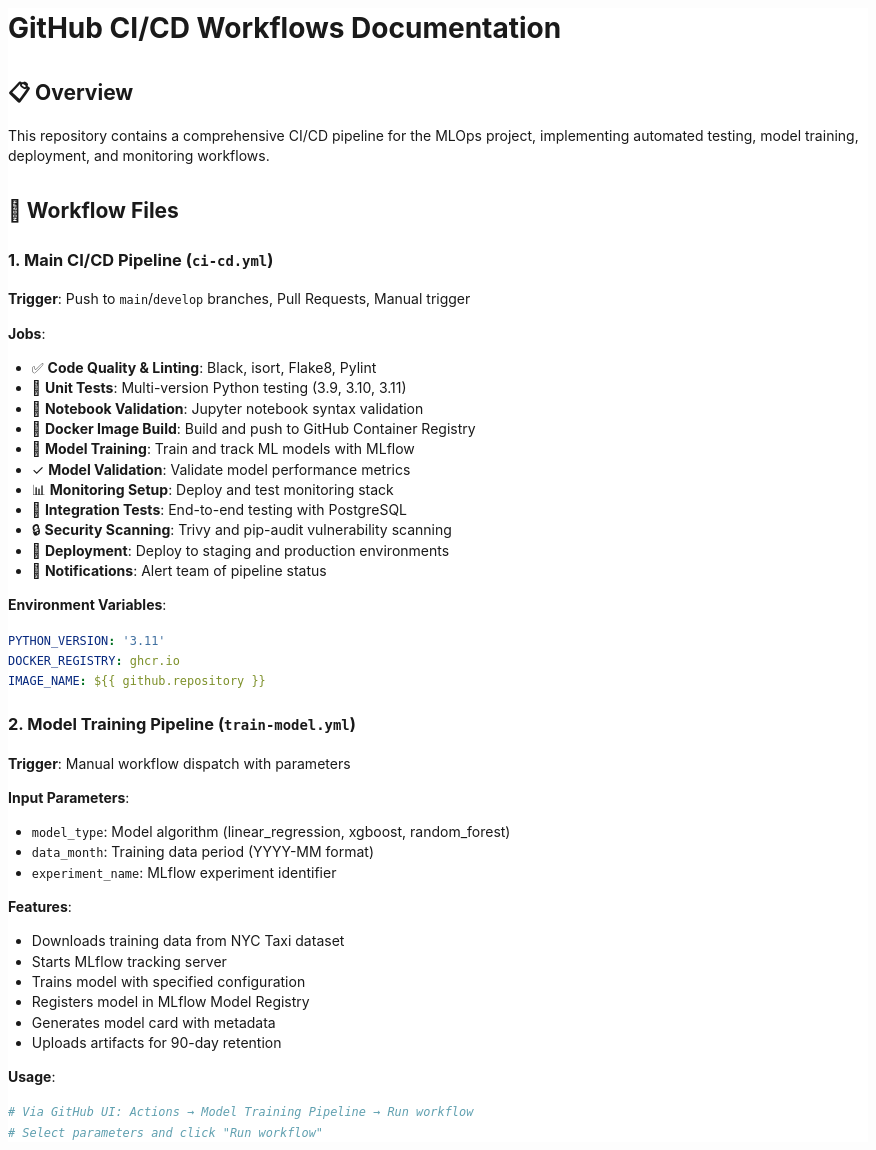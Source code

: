 # GitHub CI/CD Workflows Documentation

## 📋 Overview

This repository contains a comprehensive CI/CD pipeline for the MLOps project, implementing automated testing, model training, deployment, and monitoring workflows.

## 🔄 Workflow Files

### 1. Main CI/CD Pipeline (`ci-cd.yml`)

**Trigger**: Push to `main`/`develop` branches, Pull Requests, Manual trigger

**Jobs**:
- ✅ **Code Quality & Linting**: Black, isort, Flake8, Pylint
- 🧪 **Unit Tests**: Multi-version Python testing (3.9, 3.10, 3.11)
- 📓 **Notebook Validation**: Jupyter notebook syntax validation
- 🐳 **Docker Image Build**: Build and push to GitHub Container Registry
- 🤖 **Model Training**: Train and track ML models with MLflow
- ✓ **Model Validation**: Validate model performance metrics
- 📊 **Monitoring Setup**: Deploy and test monitoring stack
- 🔗 **Integration Tests**: End-to-end testing with PostgreSQL
- 🔒 **Security Scanning**: Trivy and pip-audit vulnerability scanning
- 🚀 **Deployment**: Deploy to staging and production environments
- 📢 **Notifications**: Alert team of pipeline status

**Environment Variables**:
```yaml
PYTHON_VERSION: '3.11'
DOCKER_REGISTRY: ghcr.io
IMAGE_NAME: ${{ github.repository }}
```

### 2. Model Training Pipeline (`train-model.yml`)

**Trigger**: Manual workflow dispatch with parameters

**Input Parameters**:
- `model_type`: Model algorithm (linear_regression, xgboost, random_forest)
- `data_month`: Training data period (YYYY-MM format)
- `experiment_name`: MLflow experiment identifier

**Features**:
- Downloads training data from NYC Taxi dataset
- Starts MLflow tracking server
- Trains model with specified configuration
- Registers model in MLflow Model Registry
- Generates model card with metadata
- Uploads artifacts for 90-day retention

**Usage**:
```bash
# Via GitHub UI: Actions → Model Training Pipeline → Run workflow
# Select parameters and click "Run workflow"
```
